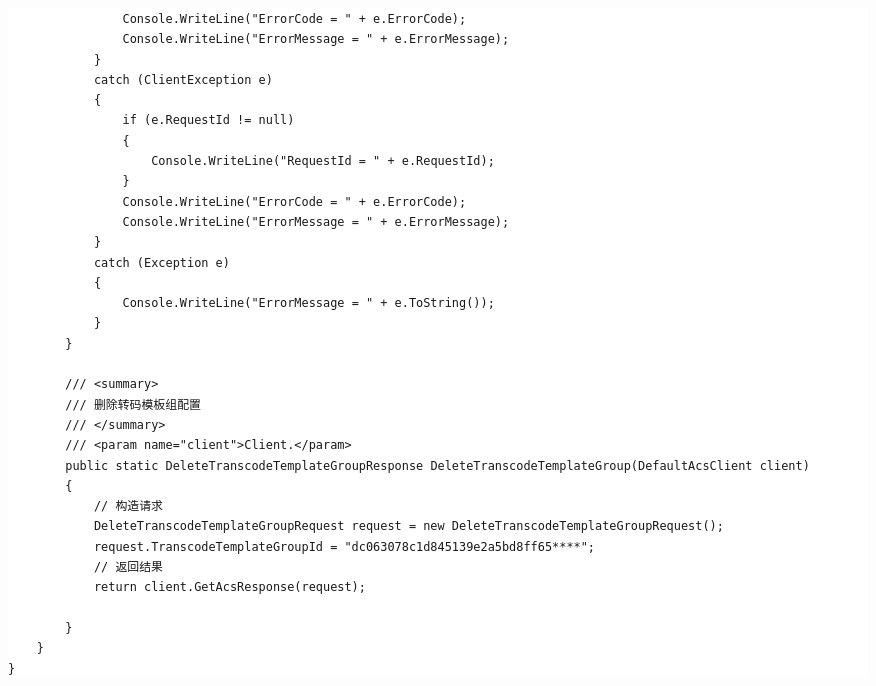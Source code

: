                     Console.WriteLine("ErrorCode = " + e.ErrorCode);
                    Console.WriteLine("ErrorMessage = " + e.ErrorMessage);
                }
                catch (ClientException e)
                {
                    if (e.RequestId != null)
                    {
                        Console.WriteLine("RequestId = " + e.RequestId);
                    }
                    Console.WriteLine("ErrorCode = " + e.ErrorCode);
                    Console.WriteLine("ErrorMessage = " + e.ErrorMessage);
                }
                catch (Exception e)
                {
                    Console.WriteLine("ErrorMessage = " + e.ToString());
                }
            }
    
            /// <summary>
            /// 删除转码模板组配置
            /// </summary>
            /// <param name="client">Client.</param>
            public static DeleteTranscodeTemplateGroupResponse DeleteTranscodeTemplateGroup(DefaultAcsClient client)
            {
                // 构造请求
                DeleteTranscodeTemplateGroupRequest request = new DeleteTranscodeTemplateGroupRequest();
                request.TranscodeTemplateGroupId = "dc063078c1d845139e2a5bd8ff65****";
                // 返回结果
                return client.GetAcsResponse(request);
    
            }
        }
    }


